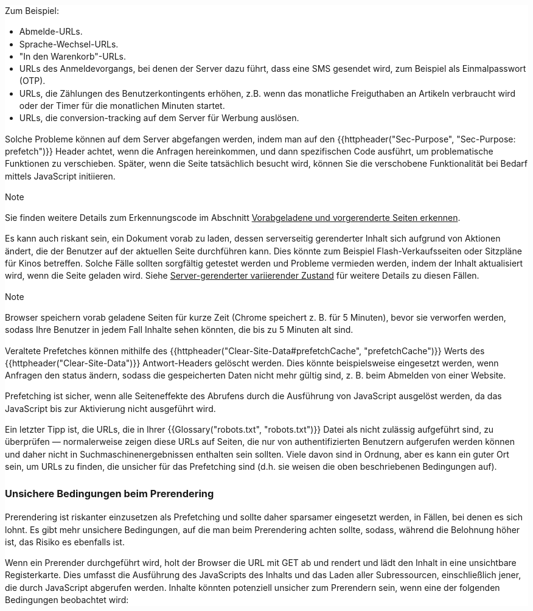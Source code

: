 Zum Beispiel:

- Abmelde-URLs.
- Sprache-Wechsel-URLs.
- "In den Warenkorb"-URLs.
- URLs des Anmeldevorgangs, bei denen der Server dazu führt, dass eine SMS gesendet wird, zum Beispiel als Einmalpasswort (OTP).
- URLs, die Zählungen des Benutzerkontingents erhöhen, z.B. wenn das monatliche Freiguthaben an Artikeln verbraucht wird oder der Timer für die monatlichen Minuten startet.
- URLs, die conversion-tracking auf dem Server für Werbung auslösen.

Solche Probleme können auf dem Server abgefangen werden, indem man auf den {{httpheader("Sec-Purpose", "Sec-Purpose: prefetch")}} Header achtet, wenn die Anfragen hereinkommen, und dann spezifischen Code ausführt, um problematische Funktionen zu verschieben. Später, wenn die Seite tatsächlich besucht wird, können Sie die verschobene Funktionalität bei Bedarf mittels JavaScript initiieren.

> [!NOTE]
> Sie finden weitere Details zum Erkennungscode im Abschnitt [Vorabgeladene und vorgerenderte Seiten erkennen](#erkennung_von_vorab_geladenen_und_vorgerenderten_seiten).

Es kann auch riskant sein, ein Dokument vorab zu laden, dessen serverseitig gerenderter Inhalt sich aufgrund von Aktionen ändert, die der Benutzer auf der aktuellen Seite durchführen kann. Dies könnte zum Beispiel Flash-Verkaufsseiten oder Sitzpläne für Kinos betreffen. Solche Fälle sollten sorgfältig getestet werden und Probleme vermieden werden, indem der Inhalt aktualisiert wird, wenn die Seite geladen wird. Siehe [Server-gerenderter variierender Zustand](#server-gerenderter_variierender_zustand) für weitere Details zu diesen Fällen.

> [!NOTE]
> Browser speichern vorab geladene Seiten für kurze Zeit (Chrome speichert z. B. für 5 Minuten), bevor sie verworfen werden, sodass Ihre Benutzer in jedem Fall Inhalte sehen könnten, die bis zu 5 Minuten alt sind.

Veraltete Prefetches können mithilfe des {{httpheader("Clear-Site-Data#prefetchCache", "prefetchCache")}} Werts des {{httpheader("Clear-Site-Data")}} Antwort-Headers gelöscht werden.
Dies könnte beispielsweise eingesetzt werden, wenn Anfragen den status ändern, sodass die gespeicherten Daten nicht mehr gültig sind, z. B. beim Abmelden von einer Website.

Prefetching ist sicher, wenn alle Seiteneffekte des Abrufens durch die Ausführung von JavaScript ausgelöst werden, da das JavaScript bis zur Aktivierung nicht ausgeführt wird.

Ein letzter Tipp ist, die URLs, die in Ihrer {{Glossary("robots.txt", "robots.txt")}} Datei als nicht zulässig aufgeführt sind, zu überprüfen — normalerweise zeigen diese URLs auf Seiten, die nur von authentifizierten Benutzern aufgerufen werden können und daher nicht in Suchmaschinenergebnissen enthalten sein sollten. Viele davon sind in Ordnung, aber es kann ein guter Ort sein, um URLs zu finden, die unsicher für das Prefetching sind (d.h. sie weisen die oben beschriebenen Bedingungen auf).

### Unsichere Bedingungen beim Prerendering

Prerendering ist riskanter einzusetzen als Prefetching und sollte daher sparsamer eingesetzt werden, in Fällen, bei denen es sich lohnt. Es gibt mehr unsichere Bedingungen, auf die man beim Prerendering achten sollte, sodass, während die Belohnung höher ist, das Risiko es ebenfalls ist.

Wenn ein Prerender durchgeführt wird, holt der Browser die URL mit GET ab und rendert und lädt den Inhalt in eine unsichtbare Registerkarte. Dies umfasst die Ausführung des JavaScripts des Inhalts und das Laden aller Subressourcen, einschließlich jener, die durch JavaScript abgerufen werden. Inhalte könnten potenziell unsicher zum Prerendern sein, wenn eine der folgenden Bedingungen beobachtet wird:
